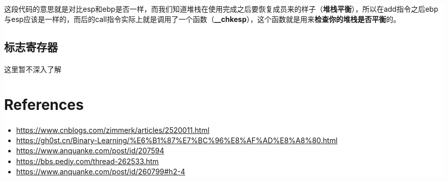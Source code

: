 这段代码的意思就是对比esp和ebp是否一样，而我们知道堆栈在使用完成之后要恢复成员来的样子（**堆栈平衡**），所以在add指令之后ebp与esp应该是一样的，而后的call指令实际上就是调用了一个函数（**__chkesp**），这个函数就是用来**检查你的堆栈是否平衡**的。





## 标志寄存器

这里暂不深入了解





# References

- https://www.cnblogs.com/zimmerk/articles/2520011.html
- https://gh0st.cn/Binary-Learning/%E6%B1%87%E7%BC%96%E8%AF%AD%E8%A8%80.html
- https://www.anquanke.com/post/id/207594
- https://bbs.pediy.com/thread-262533.htm
- https://www.anquanke.com/post/id/260799#h2-4
